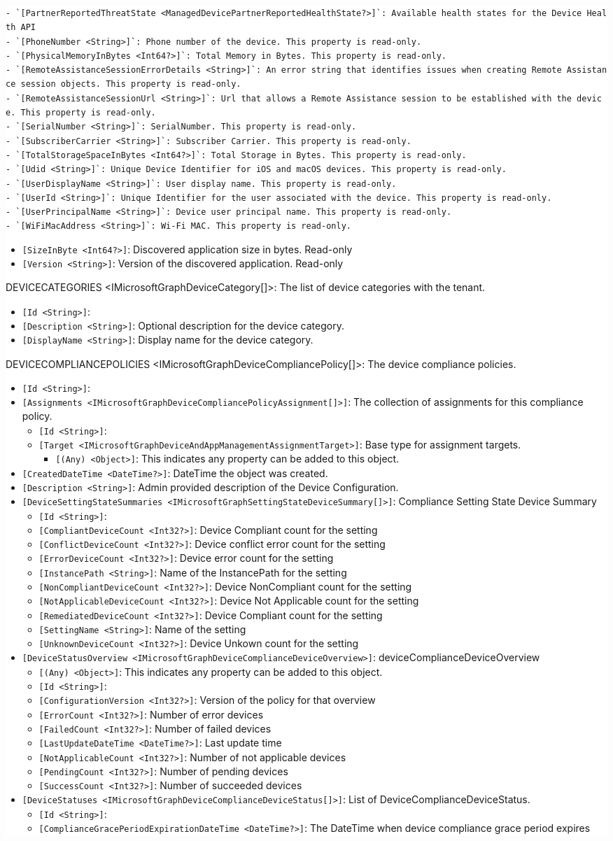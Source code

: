     - `[PartnerReportedThreatState <ManagedDevicePartnerReportedHealthState?>]`: Available health states for the Device Health API
    - `[PhoneNumber <String>]`: Phone number of the device. This property is read-only.
    - `[PhysicalMemoryInBytes <Int64?>]`: Total Memory in Bytes. This property is read-only.
    - `[RemoteAssistanceSessionErrorDetails <String>]`: An error string that identifies issues when creating Remote Assistance session objects. This property is read-only.
    - `[RemoteAssistanceSessionUrl <String>]`: Url that allows a Remote Assistance session to be established with the device. This property is read-only.
    - `[SerialNumber <String>]`: SerialNumber. This property is read-only.
    - `[SubscriberCarrier <String>]`: Subscriber Carrier. This property is read-only.
    - `[TotalStorageSpaceInBytes <Int64?>]`: Total Storage in Bytes. This property is read-only.
    - `[Udid <String>]`: Unique Device Identifier for iOS and macOS devices. This property is read-only.
    - `[UserDisplayName <String>]`: User display name. This property is read-only.
    - `[UserId <String>]`: Unique Identifier for the user associated with the device. This property is read-only.
    - `[UserPrincipalName <String>]`: Device user principal name. This property is read-only.
    - `[WiFiMacAddress <String>]`: Wi-Fi MAC. This property is read-only.
  - `[SizeInByte <Int64?>]`: Discovered application size in bytes. Read-only
  - `[Version <String>]`: Version of the discovered application. Read-only

DEVICECATEGORIES <IMicrosoftGraphDeviceCategory[]>: The list of device categories with the tenant.
  - `[Id <String>]`: 
  - `[Description <String>]`: Optional description for the device category.
  - `[DisplayName <String>]`: Display name for the device category.

DEVICECOMPLIANCEPOLICIES <IMicrosoftGraphDeviceCompliancePolicy[]>: The device compliance policies.
  - `[Id <String>]`: 
  - `[Assignments <IMicrosoftGraphDeviceCompliancePolicyAssignment[]>]`: The collection of assignments for this compliance policy.
    - `[Id <String>]`: 
    - `[Target <IMicrosoftGraphDeviceAndAppManagementAssignmentTarget>]`: Base type for assignment targets.
      - `[(Any) <Object>]`: This indicates any property can be added to this object.
  - `[CreatedDateTime <DateTime?>]`: DateTime the object was created.
  - `[Description <String>]`: Admin provided description of the Device Configuration.
  - `[DeviceSettingStateSummaries <IMicrosoftGraphSettingStateDeviceSummary[]>]`: Compliance Setting State Device Summary
    - `[Id <String>]`: 
    - `[CompliantDeviceCount <Int32?>]`: Device Compliant count for the setting
    - `[ConflictDeviceCount <Int32?>]`: Device conflict error count for the setting
    - `[ErrorDeviceCount <Int32?>]`: Device error count for the setting
    - `[InstancePath <String>]`: Name of the InstancePath for the setting
    - `[NonCompliantDeviceCount <Int32?>]`: Device NonCompliant count for the setting
    - `[NotApplicableDeviceCount <Int32?>]`: Device Not Applicable count for the setting
    - `[RemediatedDeviceCount <Int32?>]`: Device Compliant count for the setting
    - `[SettingName <String>]`: Name of the setting
    - `[UnknownDeviceCount <Int32?>]`: Device Unkown count for the setting
  - `[DeviceStatusOverview <IMicrosoftGraphDeviceComplianceDeviceOverview>]`: deviceComplianceDeviceOverview
    - `[(Any) <Object>]`: This indicates any property can be added to this object.
    - `[Id <String>]`: 
    - `[ConfigurationVersion <Int32?>]`: Version of the policy for that overview
    - `[ErrorCount <Int32?>]`: Number of error devices
    - `[FailedCount <Int32?>]`: Number of failed devices
    - `[LastUpdateDateTime <DateTime?>]`: Last update time
    - `[NotApplicableCount <Int32?>]`: Number of not applicable devices
    - `[PendingCount <Int32?>]`: Number of pending devices
    - `[SuccessCount <Int32?>]`: Number of succeeded devices
  - `[DeviceStatuses <IMicrosoftGraphDeviceComplianceDeviceStatus[]>]`: List of DeviceComplianceDeviceStatus.
    - `[Id <String>]`: 
    - `[ComplianceGracePeriodExpirationDateTime <DateTime?>]`: The DateTime when device compliance grace period expires